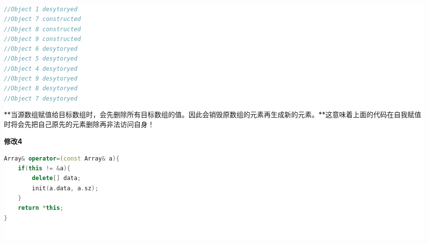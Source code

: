 ```cpp
//Object 1 desytoryed
//Object 7 constructed
//Object 8 constructed
//Object 9 constructed
//Object 6 desytoryed
//Object 5 desytoryed
//Object 4 desytoryed
//Object 9 desytoryed
//Object 8 desytoryed
//Object 7 desytoryed
```

**当源数组赋值给目标数组时，会先删除所有目标数组的值。因此会销毁原数组的元素再生成新的元素。**这意味着上面的代码在自我赋值时将会先把自己原先的元素删除再非法访问自身！

**修改4**

```cpp
Array& operator=(const Array& a){
    if(this != &a){
        delete[] data;
        init(a.data, a.sz);
    }
    return *this;
}
```

‍
